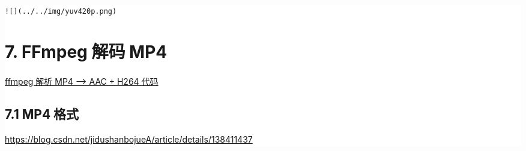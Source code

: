     ![](../../img/yuv420p.png)

# 7. FFmpeg 解码 MP4
[ffmpeg 解析 MP4 --> AAC + H264 代码](../07_demux_mp4.c)
## 7.1 MP4 格式
https://blog.csdn.net/jidushanbojueA/article/details/138411437
